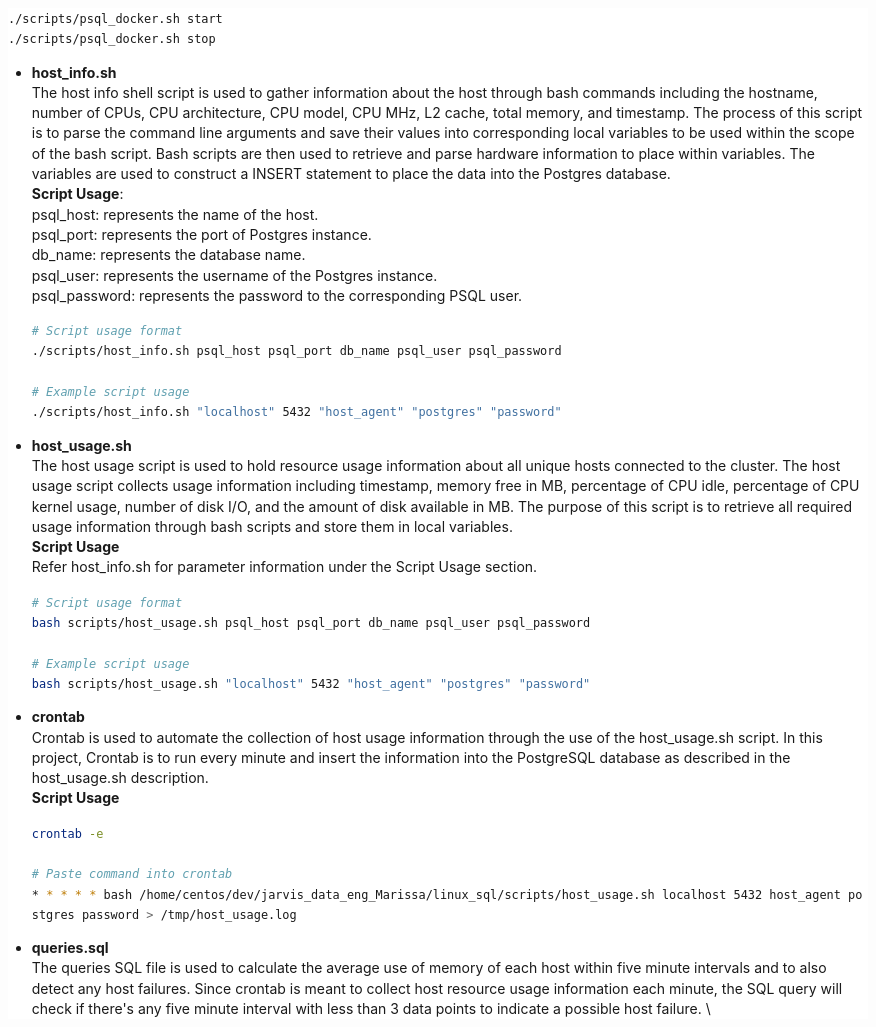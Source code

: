   ```bash
  ./scripts/psql_docker.sh start
  ./scripts/psql_docker.sh stop
  ```
- **host_info.sh**\
  The host info shell script is used to gather information about the host through bash commands including 
  the hostname, number of CPUs, CPU architecture, CPU model, CPU MHz, L2 cache, total memory, and timestamp. The process of this 
  script is to parse the command line arguments and save their values into corresponding local variables to be used 
  within the scope of the bash script. Bash scripts are then used to retrieve and parse hardware information to 
  place within variables. The variables are used to construct a INSERT statement to place the data into the Postgres database.\
**Script Usage**:\
  psql_host: represents the name of the host.\
  psql_port: represents the port of Postgres instance.\
  db_name: represents the database name. \
  psql_user: represents the username of the Postgres instance.\
  psql_password: represents the password to the corresponding PSQL user.
  ```bash
  # Script usage format
  ./scripts/host_info.sh psql_host psql_port db_name psql_user psql_password
  
  # Example script usage
  ./scripts/host_info.sh "localhost" 5432 "host_agent" "postgres" "password"
  ```
   
- **host_usage.sh**\
  The host usage script is used to hold resource usage information about all unique hosts connected to the cluster.
The host usage script collects usage information including timestamp, memory free in MB, percentage of CPU idle, percentage
of CPU kernel usage, number of disk I/O, and the amount of disk available in MB. The purpose of this script is to retrieve 
all required usage information through bash scripts and store them in local variables.\
**Script Usage**\
  Refer host_info.sh for parameter information under the Script Usage section.
  ```bash
  # Script usage format
  bash scripts/host_usage.sh psql_host psql_port db_name psql_user psql_password
  
  # Example script usage
  bash scripts/host_usage.sh "localhost" 5432 "host_agent" "postgres" "password"
  ```
- **crontab**\
Crontab is used to automate the collection of host usage information through the use of the host_usage.sh script. In this project,
Crontab is to run every minute and insert the information into the PostgreSQL database as described in the host_usage.sh description.
\
**Script Usage**
  ```bash
  crontab -e
  
  # Paste command into crontab
  * * * * * bash /home/centos/dev/jarvis_data_eng_Marissa/linux_sql/scripts/host_usage.sh localhost 5432 host_agent postgres password > /tmp/host_usage.log
  ```
- **queries.sql**\
The queries SQL file is used to calculate the average use of memory of each host within five minute intervals and to also detect any host failures.
Since crontab is meant to collect host resource usage information each minute, the SQL query will check if there's any five minute
interval with less than 3 data points to indicate a possible host failure. \